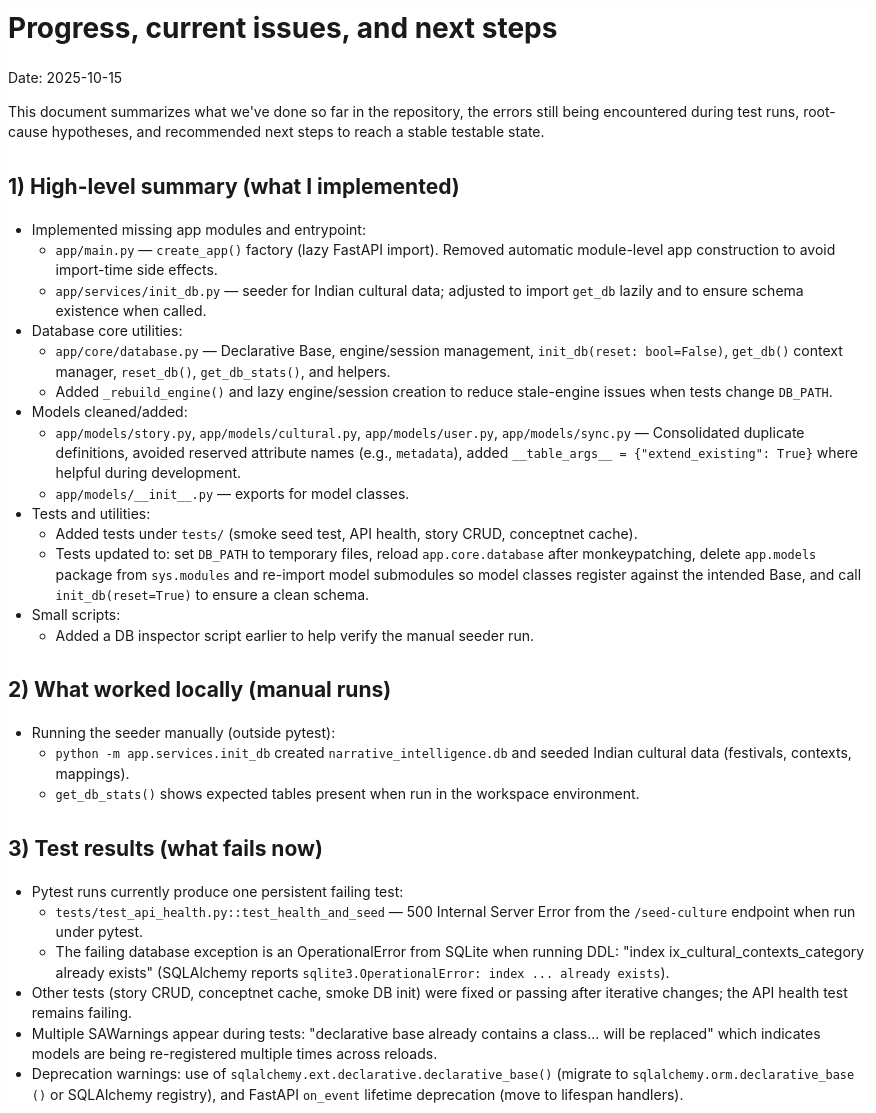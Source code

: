 # Progress, current issues, and next steps

Date: 2025-10-15

This document summarizes what we've done so far in the repository, the errors still being encountered during test runs, root-cause hypotheses, and recommended next steps to reach a stable testable state.

## 1) High-level summary (what I implemented)
- Implemented missing app modules and entrypoint:
  - `app/main.py` — `create_app()` factory (lazy FastAPI import). Removed automatic module-level app construction to avoid import-time side effects.
  - `app/services/init_db.py` — seeder for Indian cultural data; adjusted to import `get_db` lazily and to ensure schema existence when called.
- Database core utilities:
  - `app/core/database.py` — Declarative Base, engine/session management, `init_db(reset: bool=False)`, `get_db()` context manager, `reset_db()`, `get_db_stats()`, and helpers.
  - Added `_rebuild_engine()` and lazy engine/session creation to reduce stale-engine issues when tests change `DB_PATH`.
- Models cleaned/added:
  - `app/models/story.py`, `app/models/cultural.py`, `app/models/user.py`, `app/models/sync.py` — Consolidated duplicate definitions, avoided reserved attribute names (e.g., `metadata`), added `__table_args__ = {"extend_existing": True}` where helpful during development.
  - `app/models/__init__.py` — exports for model classes.
- Tests and utilities:
  - Added tests under `tests/` (smoke seed test, API health, story CRUD, conceptnet cache).
  - Tests updated to: set `DB_PATH` to temporary files, reload `app.core.database` after monkeypatching, delete `app.models` package from `sys.modules` and re-import model submodules so model classes register against the intended Base, and call `init_db(reset=True)` to ensure a clean schema.
- Small scripts:
  - Added a DB inspector script earlier to help verify the manual seeder run.

## 2) What worked locally (manual runs)
- Running the seeder manually (outside pytest):
  - `python -m app.services.init_db` created `narrative_intelligence.db` and seeded Indian cultural data (festivals, contexts, mappings).
  - `get_db_stats()` shows expected tables present when run in the workspace environment.

## 3) Test results (what fails now)
- Pytest runs currently produce one persistent failing test:
  - `tests/test_api_health.py::test_health_and_seed` — 500 Internal Server Error from the `/seed-culture` endpoint when run under pytest.
  - The failing database exception is an OperationalError from SQLite when running DDL: "index ix_cultural_contexts_category already exists" (SQLAlchemy reports `sqlite3.OperationalError: index ... already exists`).
- Other tests (story CRUD, conceptnet cache, smoke DB init) were fixed or passing after iterative changes; the API health test remains failing.
- Multiple SAWarnings appear during tests: "declarative base already contains a class... will be replaced" which indicates models are being re-registered multiple times across reloads.
- Deprecation warnings: use of `sqlalchemy.ext.declarative.declarative_base()` (migrate to `sqlalchemy.orm.declarative_base()` or SQLAlchemy registry), and FastAPI `on_event` lifetime deprecation (move to lifespan handlers).
